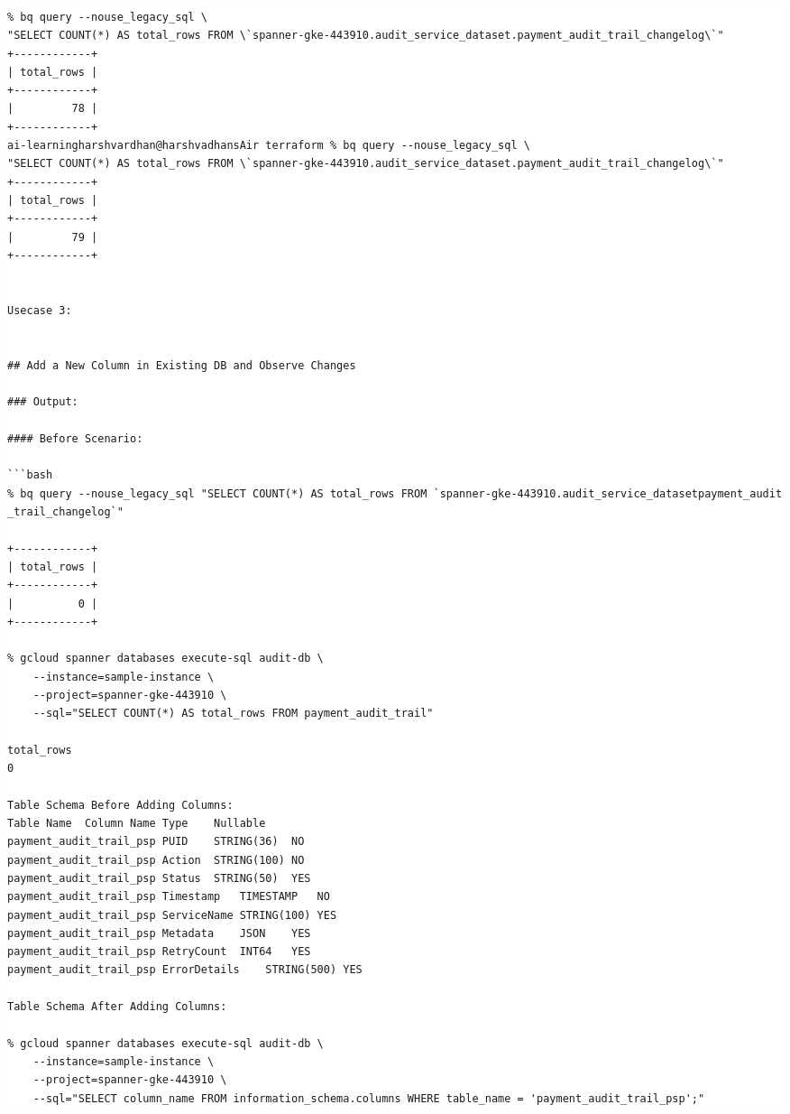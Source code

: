 ```
% bq query --nouse_legacy_sql \
"SELECT COUNT(*) AS total_rows FROM \`spanner-gke-443910.audit_service_dataset.payment_audit_trail_changelog\`"
+------------+
| total_rows |
+------------+
|         78 |
+------------+
ai-learningharshvardhan@harshvadhansAir terraform % bq query --nouse_legacy_sql \
"SELECT COUNT(*) AS total_rows FROM \`spanner-gke-443910.audit_service_dataset.payment_audit_trail_changelog\`"
+------------+
| total_rows |
+------------+
|         79 |
+------------+


Usecase 3:


## Add a New Column in Existing DB and Observe Changes

### Output:

#### Before Scenario:

```bash
% bq query --nouse_legacy_sql "SELECT COUNT(*) AS total_rows FROM `spanner-gke-443910.audit_service_datasetpayment_audit_trail_changelog`"

+------------+
| total_rows |
+------------+
|          0 |
+------------+

% gcloud spanner databases execute-sql audit-db \
    --instance=sample-instance \
    --project=spanner-gke-443910 \
    --sql="SELECT COUNT(*) AS total_rows FROM payment_audit_trail"

total_rows
0

Table Schema Before Adding Columns:
Table Name	Column Name	Type	Nullable
payment_audit_trail_psp	PUID	STRING(36)	NO
payment_audit_trail_psp	Action	STRING(100)	NO
payment_audit_trail_psp	Status	STRING(50)	YES
payment_audit_trail_psp	Timestamp	TIMESTAMP	NO
payment_audit_trail_psp	ServiceName	STRING(100)	YES
payment_audit_trail_psp	Metadata	JSON	YES
payment_audit_trail_psp	RetryCount	INT64	YES
payment_audit_trail_psp	ErrorDetails	STRING(500)	YES

Table Schema After Adding Columns:

% gcloud spanner databases execute-sql audit-db \
    --instance=sample-instance \
    --project=spanner-gke-443910 \
    --sql="SELECT column_name FROM information_schema.columns WHERE table_name = 'payment_audit_trail_psp';"
```